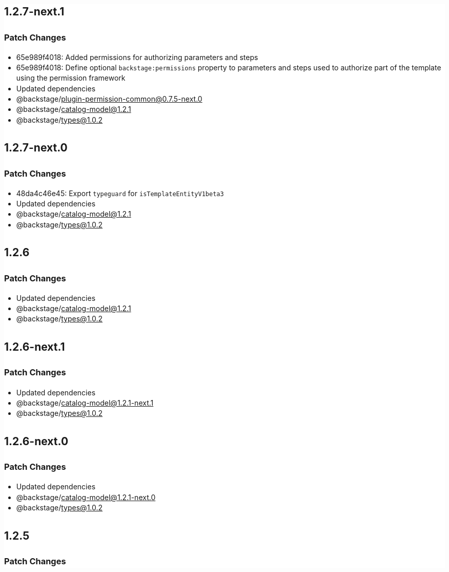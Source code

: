 ## 1.2.7-next.1

### Patch Changes

- 65e989f4018: Added permissions for authorizing parameters and steps
- 65e989f4018: Define optional `backstage:permissions` property to parameters and steps used to authorize part of the template using the permission framework
- Updated dependencies
 - @backstage/plugin-permission-common@0.7.5-next.0
 - @backstage/catalog-model@1.2.1
 - @backstage/types@1.0.2

## 1.2.7-next.0

### Patch Changes

- 48da4c46e45: Export `typeguard` for `isTemplateEntityV1beta3`
- Updated dependencies
 - @backstage/catalog-model@1.2.1
 - @backstage/types@1.0.2

## 1.2.6

### Patch Changes

- Updated dependencies
 - @backstage/catalog-model@1.2.1
 - @backstage/types@1.0.2

## 1.2.6-next.1

### Patch Changes

- Updated dependencies
 - @backstage/catalog-model@1.2.1-next.1
 - @backstage/types@1.0.2

## 1.2.6-next.0

### Patch Changes

- Updated dependencies
 - @backstage/catalog-model@1.2.1-next.0
 - @backstage/types@1.0.2

## 1.2.5

### Patch Changes
